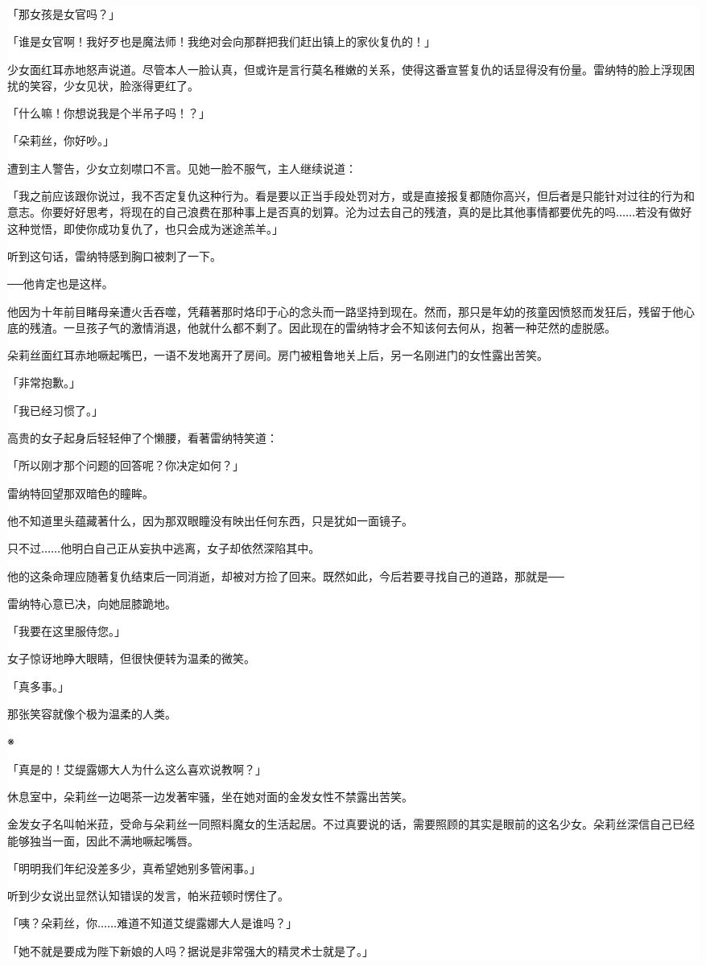 「那女孩是女官吗？」

「谁是女官啊！我好歹也是魔法师！我绝对会向那群把我们赶出镇上的家伙复仇的！」

少女面红耳赤地怒声说道。尽管本人一脸认真，但或许是言行莫名稚嫩的关系，使得这番宣誓复仇的话显得没有份量。雷纳特的脸上浮现困扰的笑容，少女见状，脸涨得更红了。

「什么嘛！你想说我是个半吊子吗！？」

「朵莉丝，你好吵。」

遭到主人警告，少女立刻噤口不言。见她一脸不服气，主人继续说道：

「我之前应该跟你说过，我不否定复仇这种行为。看是要以正当手段处罚对方，或是直接报复都随你高兴，但后者是只能针对过往的行为和意志。你要好好思考，将现在的自己浪费在那种事上是否真的划算。沦为过去自己的残渣，真的是比其他事情都要优先的吗……若没有做好这种觉悟，即使你成功复仇了，也只会成为迷途羔羊。」

听到这句话，雷纳特感到胸口被刺了一下。

──他肯定也是这样。

他因为十年前目睹母亲遭火舌吞噬，凭藉著那时烙印于心的念头而一路坚持到现在。然而，那只是年幼的孩童因愤怒而发狂后，残留于他心底的残渣。一旦孩子气的激情消退，他就什么都不剩了。因此现在的雷纳特才会不知该何去何从，抱著一种茫然的虚脱感。

朵莉丝面红耳赤地噘起嘴巴，一语不发地离开了房间。房门被粗鲁地关上后，另一名刚进门的女性露出苦笑。

「非常抱歉。」

「我已经习惯了。」

高贵的女子起身后轻轻伸了个懒腰，看著雷纳特笑道：

「所以刚才那个问题的回答呢？你决定如何？」

雷纳特回望那双暗色的瞳眸。

他不知道里头蕴藏著什么，因为那双眼瞳没有映出任何东西，只是犹如一面镜子。

只不过……他明白自己正从妄执中逃离，女子却依然深陷其中。

他的这条命理应随著复仇结束后一同消逝，却被对方捡了回来。既然如此，今后若要寻找自己的道路，那就是──

雷纳特心意已决，向她屈膝跪地。

「我要在这里服侍您。」

女子惊讶地睁大眼睛，但很快便转为温柔的微笑。

「真多事。」

那张笑容就像个极为温柔的人类。

※

「真是的！艾缇露娜大人为什么这么喜欢说教啊？」

休息室中，朵莉丝一边喝茶一边发著牢骚，坐在她对面的金发女性不禁露出苦笑。

金发女子名叫帕米菈，受命与朵莉丝一同照料魔女的生活起居。不过真要说的话，需要照顾的其实是眼前的这名少女。朵莉丝深信自己已经能够独当一面，因此不满地噘起嘴唇。

「明明我们年纪没差多少，真希望她别多管闲事。」

听到少女说出显然认知错误的发言，帕米菈顿时愣住了。

「咦？朵莉丝，你……难道不知道艾缇露娜大人是谁吗？」

「她不就是要成为陛下新娘的人吗？据说是非常强大的精灵术士就是了。」
